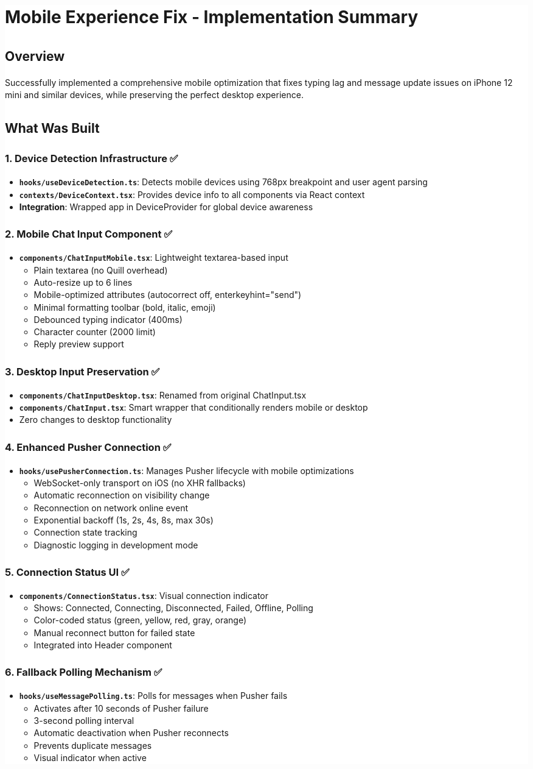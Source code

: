 # Mobile Experience Fix - Implementation Summary

## Overview

Successfully implemented a comprehensive mobile optimization that fixes typing lag and message update issues on iPhone 12 mini and similar devices, while preserving the perfect desktop experience.

## What Was Built

### 1. Device Detection Infrastructure ✅
- **`hooks/useDeviceDetection.ts`**: Detects mobile devices using 768px breakpoint and user agent parsing
- **`contexts/DeviceContext.tsx`**: Provides device info to all components via React context
- **Integration**: Wrapped app in DeviceProvider for global device awareness

### 2. Mobile Chat Input Component ✅
- **`components/ChatInputMobile.tsx`**: Lightweight textarea-based input
  - Plain textarea (no Quill overhead)
  - Auto-resize up to 6 lines
  - Mobile-optimized attributes (autocorrect off, enterkeyhint="send")
  - Minimal formatting toolbar (bold, italic, emoji)
  - Debounced typing indicator (400ms)
  - Character counter (2000 limit)
  - Reply preview support

### 3. Desktop Input Preservation ✅
- **`components/ChatInputDesktop.tsx`**: Renamed from original ChatInput.tsx
- **`components/ChatInput.tsx`**: Smart wrapper that conditionally renders mobile or desktop
- Zero changes to desktop functionality

### 4. Enhanced Pusher Connection ✅
- **`hooks/usePusherConnection.ts`**: Manages Pusher lifecycle with mobile optimizations
  - WebSocket-only transport on iOS (no XHR fallbacks)
  - Automatic reconnection on visibility change
  - Reconnection on network online event
  - Exponential backoff (1s, 2s, 4s, 8s, max 30s)
  - Connection state tracking
  - Diagnostic logging in development mode

### 5. Connection Status UI ✅
- **`components/ConnectionStatus.tsx`**: Visual connection indicator
  - Shows: Connected, Connecting, Disconnected, Failed, Offline, Polling
  - Color-coded status (green, yellow, red, gray, orange)
  - Manual reconnect button for failed state
  - Integrated into Header component

### 6. Fallback Polling Mechanism ✅
- **`hooks/useMessagePolling.ts`**: Polls for messages when Pusher fails
  - Activates after 10 seconds of Pusher failure
  - 3-second polling interval
  - Automatic deactivation when Pusher reconnects
  - Prevents duplicate messages
  - Visual indicator when active
